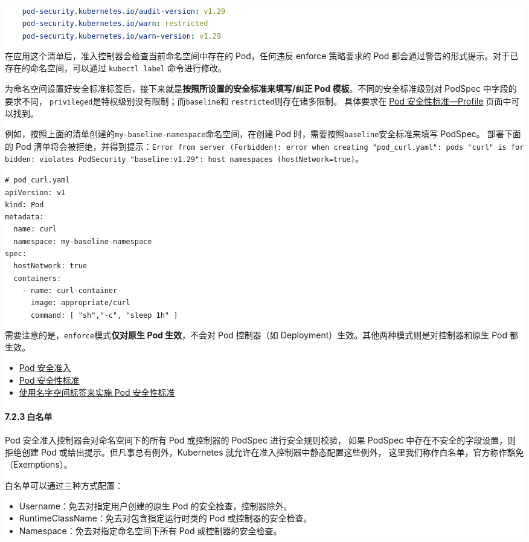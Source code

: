 ```yaml
    pod-security.kubernetes.io/audit-version: v1.29
    pod-security.kubernetes.io/warn: restricted
    pod-security.kubernetes.io/warn-version: v1.29
```

在应用这个清单后，准入控制器会检查当前命名空间中存在的 Pod，任何违反 enforce 策略要求的 Pod
都会通过警告的形式提示。对于已存在的命名空间，可以通过 `kubectl label`
命令进行修改。

为命名空间设置好安全标准标签后，接下来就是**按照所设置的安全标准来填写/纠正 Pod 模板**。不同的安全标准级别对 PodSpec
中字段的要求不同，
`privileged`是特权级别没有限制；而`baseline`和 `restricted`则存在诸多限制。
具体要求在 [Pod 安全性标准—Profile](https://kubernetes.io/zh-cn/docs/concepts/security/pod-security-standards/#profile-details)
页面中可以找到。

例如，按照上面的清单创建的`my-baseline-namespace`命名空间，在创建 Pod 时，需要按照`baseline`安全标准来填写 PodSpec。
部署下面的 Pod
清单将会被拒绝，并得到提示：`Error from server (Forbidden): error when creating "pod_curl.yaml": pods "curl" is forbidden: violates PodSecurity "baseline:v1.29": host namespaces (hostNetwork=true)`。

```shell
# pod_curl.yaml
apiVersion: v1
kind: Pod
metadata:
  name: curl
  namespace: my-baseline-namespace
spec:
  hostNetwork: true
  containers:
    - name: curl-container
      image: appropriate/curl
      command: [ "sh","-c", "sleep 1h" ]
```

需要注意的是，`enforce`模式**仅对原生 Pod 生效**，不会对 Pod 控制器（如 Deployment）生效。其他两种模式则是对控制器和原生 Pod
都生效。

- [Pod 安全准入](https://kubernetes.io/zh-cn/docs/concepts/security/pod-security-admission/)
- [Pod 安全性标准](https://kubernetes.io/zh-cn/docs/concepts/security/pod-security-standards)
- [使用名字空间标签来实施 Pod 安全性标准](https://kubernetes.io/zh-cn/docs/tasks/configure-pod-container/enforce-standards-namespace-labels/)

#### 7.2.3 白名单

Pod 安全准入控制器会对命名空间下的所有 Pod 或控制器的 PodSpec 进行安全规则校验，
如果 PodSpec 中存在不安全的字段设置，则拒绝创建 Pod 或给出提示。但凡事总有例外，Kubernetes 就允许在准入控制器中静态配置这些例外，
这里我们称作白名单，官方称作豁免（Exemptions）。

白名单可以通过三种方式配置：

- Username：免去对指定用户创建的原生 Pod 的安全检查，控制器除外。
- RuntimeClassName：免去对包含指定运行时类的 Pod 或控制器的安全检查。
- Namespace：免去对指定命名空间下所有 Pod 或控制器的安全检查。
